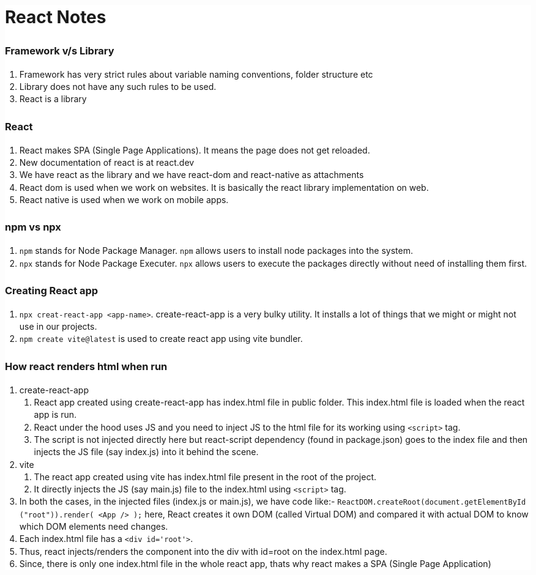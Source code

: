 # React Notes

### Framework v/s Library

1. Framework has very strict rules about variable naming conventions, folder structure etc
2. Library does not have any such rules to be used.
3. React is a library

### React

1. React makes SPA (Single Page Applications). It means the page does not get reloaded.
2. New documentation of react is at react.dev
3. We have react as the library and we have react-dom and react-native as attachments
4. React dom is used when we work on websites. It is basically the react library implementation on web.
5. React native is used when we work on mobile apps.

### npm vs npx

1. `npm` stands for Node Package Manager. `npm` allows users to install node packages into the system.
2. `npx` stands for Node Package Executer. `npx` allows users to execute the packages directly without need of installing them first.

### Creating React app

1. `npx creat-react-app <app-name>`. create-react-app is a very bulky utility. It installs a lot of things that we might or might not use in our projects.
2. `npm create vite@latest` is used to create react app using vite bundler.

### How react renders html when run

1. create-react-app
   1. React app created using create-react-app has index.html file in public folder. This index.html file is loaded when the react app is run.
   2. React under the hood uses JS and you need to inject JS to the html file for its working using `<script>` tag.
   3. The script is not injected directly here but react-script dependency (found in package.json) goes to the index file and then injects the JS file (say index.js) into it behind the scene.
2. vite
   1. The react app created using vite has index.html file present in the root of the project.
   2. It directly injects the JS (say main.js) file to the index.html using `<script>` tag.
3. In both the cases, in the injected files (index.js or main.js), we have code like:-
   `ReactDOM.createRoot(document.getElementById("root")).render( <App /> );`
   here, React creates it own DOM (called Virtual DOM) and compared it with actual DOM to know which DOM elements need changes.
4. Each index.html file has a `<div id='root'>`.
5. Thus, react injects/renders the <App/> component into the div with id=root on the index.html page.
6. Since, there is only one index.html file in the whole react app, thats why react makes a SPA (Single Page Application)
